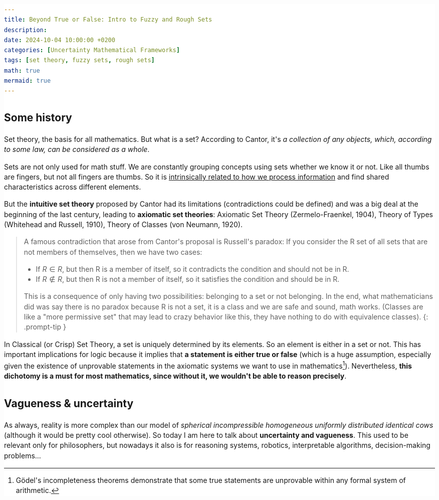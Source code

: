 ```yaml
---
title: Beyond True or False: Intro to Fuzzy and Rough Sets
description: 
date: 2024-10-04 10:00:00 +0200
categories: [Uncertainty Mathematical Frameworks]
tags: [set theory, fuzzy sets, rough sets]
math: true
mermaid: true
---
```


## Some history

Set theory, the basis for all mathematics. But what is a set? According to Cantor, it's *a collection of any objects, which, according to some law, can be considered as a whole*. 

Sets are not only used for math stuff. We are constantly grouping concepts using sets whether we know it or not. Like all thumbs are fingers, but not all fingers are thumbs. So it is <u>intrinsically related to how we process information</u> and find shared characteristics across different elements.

But the  **intuitive set theory** proposed by Cantor had its limitations (contradictions could be defined) and was a big deal at the beginning of the last century, leading to **axiomatic set theories**: Axiomatic Set Theory (Zermelo-Fraenkel, 1904), Theory of Types (Whitehead and Russell, 1910), Theory of Classes (von Neumann, 1920).

> A famous contradiction that arose from Cantor's proposal is Russell's paradox: If you consider the R set of all sets that are not members of themselves, then we have two cases:
>   - If $R\in R$, but then R is a member of itself, so it contradicts the condition and should not be in R.
>   - If $R\notin R$, but then R is not a member of itself, so it satisfies the condition and should be in R.
> 
> This is a consequence of only having two possibilities: belonging to a set or not belonging. In the end, what mathematicians did was say there is no paradox because R is not a set, it is a class and we are safe and sound, math works. (Classes are like a "more permissive set" that may lead to crazy behavior like this, they have nothing to do with equivalence classes).
{: .prompt-tip }

In Classical (or Crisp) Set Theory, a set is uniquely determined by its elements. So an element is either in a set or not. This has important implications for logic because it implies that **a statement is either true or false** (which is a huge assumption, especially given the existence of unprovable statements in the axiomatic systems we want to use in mathematics[^Godel]). Nevertheless, **this dichotomy is a must for most mathematics, since without it, we wouldn't be able to reason precisely**.

## Vagueness & uncertainty

As always, reality is more complex than our model of *spherical incompressible homogeneous uniformly distributed identical cows* (although it would be pretty cool otherwise). So today I am here to talk about **uncertainty and vagueness**. This used to be relevant only for philosophers, but nowadays it also is for reasoning systems, robotics, interpretable algorithms, decision-making problems...


[^book]: **Uncertainty Modeling and Analysis in Engineering and the Sciences** by *Bilal M. Ayyub* and *George J. Klir*
[^Godel]: Gödel's incompleteness theorems demonstrate that some true statements are unprovable within any formal system of arithmetic.